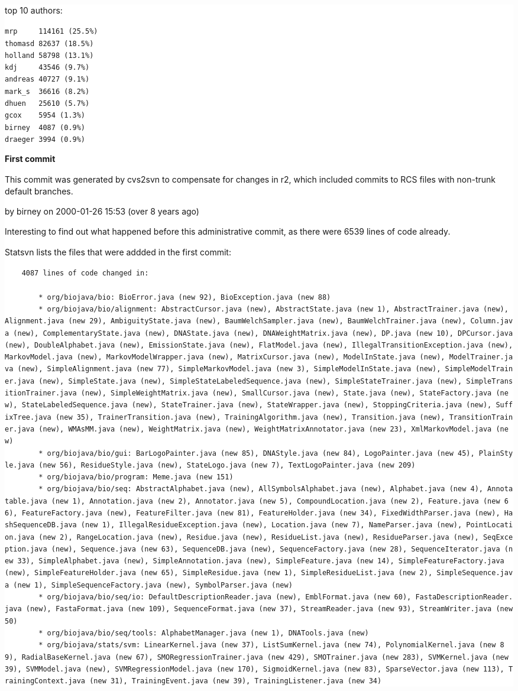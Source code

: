 top 10 authors:

    mrp     114161 (25.5%)
    thomasd 82637 (18.5%)
    holland 58798 (13.1%)
    kdj     43546 (9.7%)
    andreas 40727 (9.1%)
    mark_s  36616 (8.2%)
    dhuen   25610 (5.7%)
    gcox    5954 (1.3%)
    birney  4087 (0.9%)
    draeger 3994 (0.9%)

**First commit**

This commit was generated by cvs2svn to compensate for changes in r2,
which included commits to RCS files with non-trunk default branches.

by birney on 2000-01-26 15:53 (over 8 years ago)

Interesting to find out what happened before this administrative commit,
as there were 6539 lines of code already.

Statsvn lists the files that were addded in the first commit:

        4087 lines of code changed in:

            * org/biojava/bio: BioError.java (new 92), BioException.java (new 88)
            * org/biojava/bio/alignment: AbstractCursor.java (new), AbstractState.java (new 1), AbstractTrainer.java (new), Alignment.java (new 29), AmbiguityState.java (new), BaumWelchSampler.java (new), BaumWelchTrainer.java (new), Column.java (new), ComplementaryState.java (new), DNAState.java (new), DNAWeightMatrix.java (new), DP.java (new 10), DPCursor.java (new), DoubleAlphabet.java (new), EmissionState.java (new), FlatModel.java (new), IllegalTransitionException.java (new), MarkovModel.java (new), MarkovModelWrapper.java (new), MatrixCursor.java (new), ModelInState.java (new), ModelTrainer.java (new), SimpleAlignment.java (new 77), SimpleMarkovModel.java (new 3), SimpleModelInState.java (new), SimpleModelTrainer.java (new), SimpleState.java (new), SimpleStateLabeledSequence.java (new), SimpleStateTrainer.java (new), SimpleTransitionTrainer.java (new), SimpleWeightMatrix.java (new), SmallCursor.java (new), State.java (new), StateFactory.java (new), StateLabeledSequence.java (new), StateTrainer.java (new), StateWrapper.java (new), StoppingCriteria.java (new), SuffixTree.java (new 35), TrainerTransition.java (new), TrainingAlgorithm.java (new), Transition.java (new), TransitionTrainer.java (new), WMAsMM.java (new), WeightMatrix.java (new), WeightMatrixAnnotator.java (new 23), XmlMarkovModel.java (new)
            * org/biojava/bio/gui: BarLogoPainter.java (new 85), DNAStyle.java (new 84), LogoPainter.java (new 45), PlainStyle.java (new 56), ResidueStyle.java (new), StateLogo.java (new 7), TextLogoPainter.java (new 209)
            * org/biojava/bio/program: Meme.java (new 151)
            * org/biojava/bio/seq: AbstractAlphabet.java (new), AllSymbolsAlphabet.java (new), Alphabet.java (new 4), Annotatable.java (new 1), Annotation.java (new 2), Annotator.java (new 5), CompoundLocation.java (new 2), Feature.java (new 66), FeatureFactory.java (new), FeatureFilter.java (new 81), FeatureHolder.java (new 34), FixedWidthParser.java (new), HashSequenceDB.java (new 1), IllegalResidueException.java (new), Location.java (new 7), NameParser.java (new), PointLocation.java (new 2), RangeLocation.java (new), Residue.java (new), ResidueList.java (new), ResidueParser.java (new), SeqException.java (new), Sequence.java (new 63), SequenceDB.java (new), SequenceFactory.java (new 28), SequenceIterator.java (new 33), SimpleAlphabet.java (new), SimpleAnnotation.java (new), SimpleFeature.java (new 14), SimpleFeatureFactory.java (new), SimpleFeatureHolder.java (new 65), SimpleResidue.java (new 1), SimpleResidueList.java (new 2), SimpleSequence.java (new 1), SimpleSequenceFactory.java (new), SymbolParser.java (new)
            * org/biojava/bio/seq/io: DefaultDescriptionReader.java (new), EmblFormat.java (new 60), FastaDescriptionReader.java (new), FastaFormat.java (new 109), SequenceFormat.java (new 37), StreamReader.java (new 93), StreamWriter.java (new 50)
            * org/biojava/bio/seq/tools: AlphabetManager.java (new 1), DNATools.java (new)
            * org/biojava/stats/svm: LinearKernel.java (new 37), ListSumKernel.java (new 74), PolynomialKernel.java (new 89), RadialBaseKernel.java (new 67), SMORegressionTrainer.java (new 429), SMOTrainer.java (new 283), SVMKernel.java (new 39), SVMModel.java (new), SVMRegressionModel.java (new 170), SigmoidKernel.java (new 83), SparseVector.java (new 113), TrainingContext.java (new 31), TrainingEvent.java (new 39), TrainingListener.java (new 34)